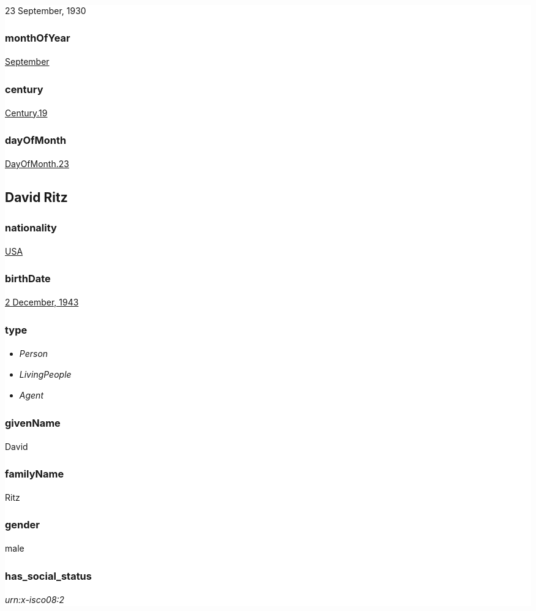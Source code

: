 
23 September, 1930

### monthOfYear


[September](#September)

### century


[Century.19](#Century.19)

### dayOfMonth


[DayOfMonth.23](#DayOfMonth.23)

## David Ritz

### nationality


[USA](#USA)

### birthDate


[2 December, 1943](#2-December-1943)

### type

 - *Person*

 - *LivingPeople*

 - *Agent*

### givenName


David

### familyName


Ritz

### gender


male

### has_social_status


*urn:x-isco08:2*
